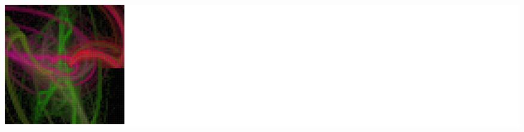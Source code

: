   <img src="imgs/00000000000000000000000000000000000000000000000000000000846090fd_00000000000000000000000000000000000000000000000000000000000eee7c.svg" width="200" />